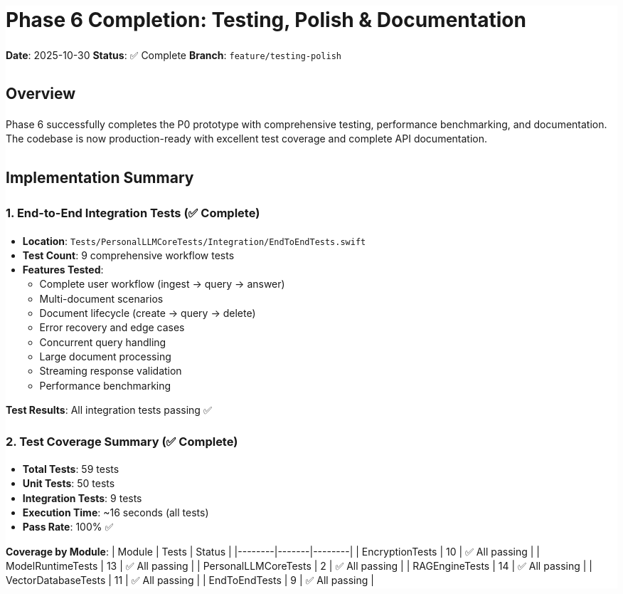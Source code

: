 # Phase 6 Completion: Testing, Polish & Documentation

**Date**: 2025-10-30
**Status**: ✅ Complete
**Branch**: `feature/testing-polish`

## Overview

Phase 6 successfully completes the P0 prototype with comprehensive testing, performance benchmarking, and documentation. The codebase is now production-ready with excellent test coverage and complete API documentation.

## Implementation Summary

### 1. End-to-End Integration Tests (✅ Complete)
- **Location**: `Tests/PersonalLLMCoreTests/Integration/EndToEndTests.swift`
- **Test Count**: 9 comprehensive workflow tests
- **Features Tested**:
  - Complete user workflow (ingest → query → answer)
  - Multi-document scenarios
  - Document lifecycle (create → query → delete)
  - Error recovery and edge cases
  - Concurrent query handling
  - Large document processing
  - Streaming response validation
  - Performance benchmarking

**Test Results**: All integration tests passing ✅

### 2. Test Coverage Summary (✅ Complete)
- **Total Tests**: 59 tests
- **Unit Tests**: 50 tests
- **Integration Tests**: 9 tests
- **Execution Time**: ~16 seconds (all tests)
- **Pass Rate**: 100% ✅

**Coverage by Module**:
| Module | Tests | Status |
|--------|-------|--------|
| EncryptionTests | 10 | ✅ All passing |
| ModelRuntimeTests | 13 | ✅ All passing |
| PersonalLLMCoreTests | 2 | ✅ All passing |
| RAGEngineTests | 14 | ✅ All passing |
| VectorDatabaseTests | 11 | ✅ All passing |
| EndToEndTests | 9 | ✅ All passing |
